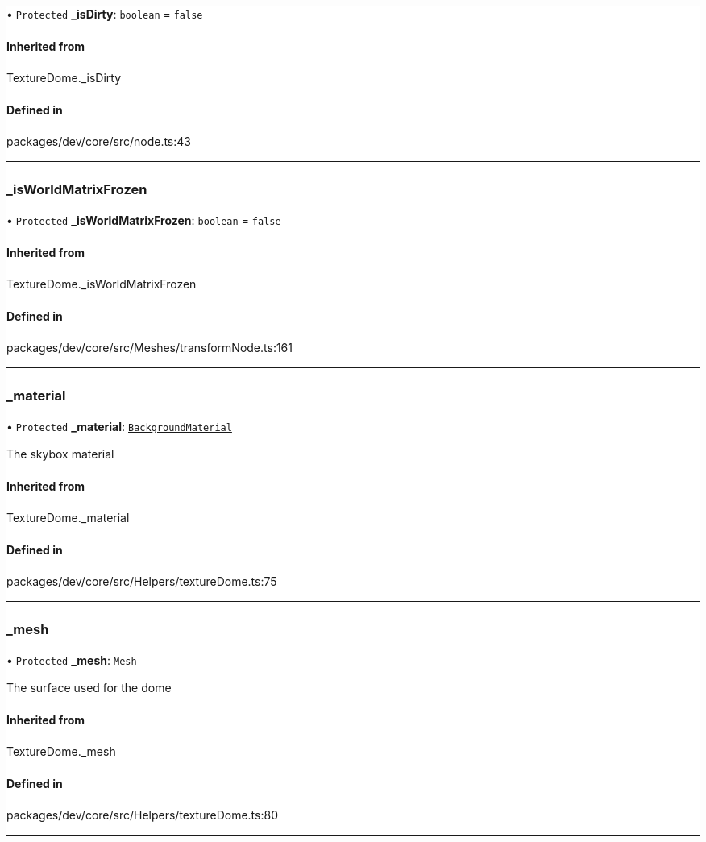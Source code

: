 • `Protected` **\_isDirty**: `boolean` = `false`

#### Inherited from

TextureDome.\_isDirty

#### Defined in

packages/dev/core/src/node.ts:43

___

### \_isWorldMatrixFrozen

• `Protected` **\_isWorldMatrixFrozen**: `boolean` = `false`

#### Inherited from

TextureDome.\_isWorldMatrixFrozen

#### Defined in

packages/dev/core/src/Meshes/transformNode.ts:161

___

### \_material

• `Protected` **\_material**: [`BackgroundMaterial`](BackgroundMaterial.md)

The skybox material

#### Inherited from

TextureDome.\_material

#### Defined in

packages/dev/core/src/Helpers/textureDome.ts:75

___

### \_mesh

• `Protected` **\_mesh**: [`Mesh`](Mesh.md)

The surface used for the dome

#### Inherited from

TextureDome.\_mesh

#### Defined in

packages/dev/core/src/Helpers/textureDome.ts:80

___
